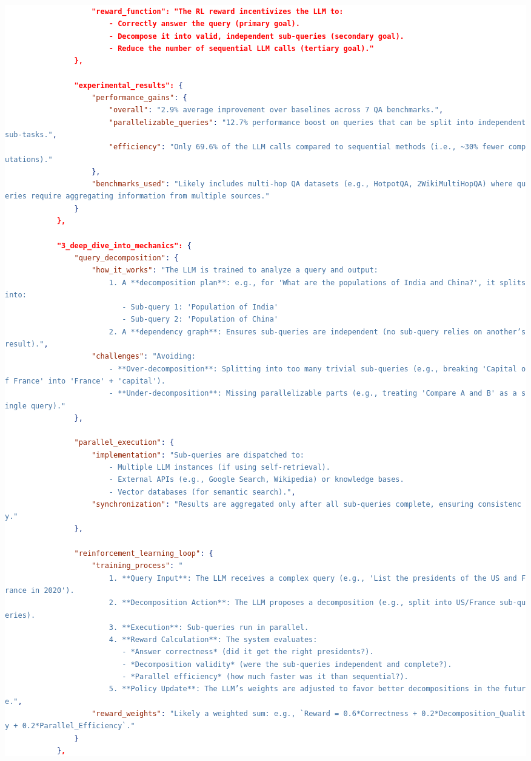 ```json
                    "reward_function": "The RL reward incentivizes the LLM to:
                        - Correctly answer the query (primary goal).
                        - Decompose it into valid, independent sub-queries (secondary goal).
                        - Reduce the number of sequential LLM calls (tertiary goal)."
                },

                "experimental_results": {
                    "performance_gains": {
                        "overall": "2.9% average improvement over baselines across 7 QA benchmarks.",
                        "parallelizable_queries": "12.7% performance boost on queries that can be split into independent sub-tasks.",
                        "efficiency": "Only 69.6% of the LLM calls compared to sequential methods (i.e., ~30% fewer computations)."
                    },
                    "benchmarks_used": "Likely includes multi-hop QA datasets (e.g., HotpotQA, 2WikiMultiHopQA) where queries require aggregating information from multiple sources."
                }
            },

            "3_deep_dive_into_mechanics": {
                "query_decomposition": {
                    "how_it_works": "The LLM is trained to analyze a query and output:
                        1. A **decomposition plan**: e.g., for 'What are the populations of India and China?', it splits into:
                           - Sub-query 1: 'Population of India'
                           - Sub-query 2: 'Population of China'
                        2. A **dependency graph**: Ensures sub-queries are independent (no sub-query relies on another’s result).",
                    "challenges": "Avoiding:
                        - **Over-decomposition**: Splitting into too many trivial sub-queries (e.g., breaking 'Capital of France' into 'France' + 'capital').
                        - **Under-decomposition**: Missing parallelizable parts (e.g., treating 'Compare A and B' as a single query)."
                },

                "parallel_execution": {
                    "implementation": "Sub-queries are dispatched to:
                        - Multiple LLM instances (if using self-retrieval).
                        - External APIs (e.g., Google Search, Wikipedia) or knowledge bases.
                        - Vector databases (for semantic search).",
                    "synchronization": "Results are aggregated only after all sub-queries complete, ensuring consistency."
                },

                "reinforcement_learning_loop": {
                    "training_process": "
                        1. **Query Input**: The LLM receives a complex query (e.g., 'List the presidents of the US and France in 2020').
                        2. **Decomposition Action**: The LLM proposes a decomposition (e.g., split into US/France sub-queries).
                        3. **Execution**: Sub-queries run in parallel.
                        4. **Reward Calculation**: The system evaluates:
                           - *Answer correctness* (did it get the right presidents?).
                           - *Decomposition validity* (were the sub-queries independent and complete?).
                           - *Parallel efficiency* (how much faster was it than sequential?).
                        5. **Policy Update**: The LLM’s weights are adjusted to favor better decompositions in the future.",
                    "reward_weights": "Likely a weighted sum: e.g., `Reward = 0.6*Correctness + 0.2*Decomposition_Quality + 0.2*Parallel_Efficiency`."
                }
            },
```